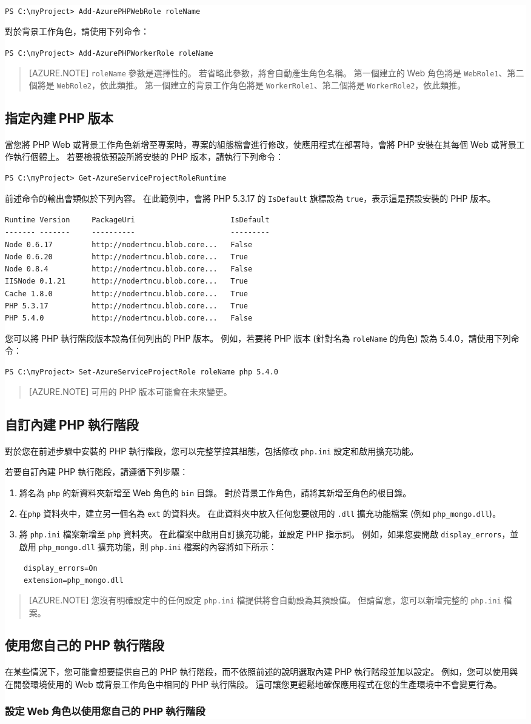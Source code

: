     PS C:\myProject> Add-AzurePHPWebRole roleName

對於背景工作角色，請使用下列命令：

    PS C:\myProject> Add-AzurePHPWorkerRole roleName

> [AZURE.NOTE]  `roleName` 參數是選擇性的。 若省略此參數，將會自動產生角色名稱。 第一個建立的 Web 角色將是 `WebRole1`、第二個將是 `WebRole2`，依此類推。 第一個建立的背景工作角色將是 `WorkerRole1`、第二個將是 `WorkerRole2`，依此類推。

## 指定內建 PHP 版本

當您將 PHP Web 或背景工作角色新增至專案時，專案的組態檔會進行修改，使應用程式在部署時，會將 PHP 安裝在其每個 Web 或背景工作執行個體上。 若要檢視依預設所將安裝的 PHP 版本，請執行下列命令：

    PS C:\myProject> Get-AzureServiceProjectRoleRuntime

前述命令的輸出會類似於下列內容。 在此範例中，會將 PHP 5.3.17 的 `IsDefault` 旗標設為 `true`，表示這是預設安裝的 PHP 版本。

    Runtime Version     PackageUri                      IsDefault
    ------- -------     ----------                      ---------
    Node 0.6.17         http://nodertncu.blob.core...   False
    Node 0.6.20         http://nodertncu.blob.core...   True
    Node 0.8.4          http://nodertncu.blob.core...   False
    IISNode 0.1.21      http://nodertncu.blob.core...   True
    Cache 1.8.0         http://nodertncu.blob.core...   True
    PHP 5.3.17          http://nodertncu.blob.core...   True
    PHP 5.4.0           http://nodertncu.blob.core...   False

您可以將 PHP 執行階段版本設為任何列出的 PHP 版本。 例如，若要將 PHP 版本 (針對名為 `roleName` 的角色) 設為 5.4.0，請使用下列命令：

    PS C:\myProject> Set-AzureServiceProjectRole roleName php 5.4.0

> [AZURE.NOTE] 可用的 PHP 版本可能會在未來變更。

## 自訂內建 PHP 執行階段

對於您在前述步驟中安裝的 PHP 執行階段，您可以完整掌控其組態，包括修改 `php.ini` 設定和啟用擴充功能。

若要自訂內建 PHP 執行階段，請遵循下列步驟：

1. 將名為 `php` 的新資料夾新增至 Web 角色的 `bin` 目錄。 對於背景工作角色，請將其新增至角色的根目錄。
2. 在`php` 資料夾中，建立另一個名為 `ext` 的資料夾。 在此資料夾中放入任何您要啟用的 `.dll` 擴充功能檔案 (例如 `php_mongo.dll`)。
3. 將 `php.ini` 檔案新增至 `php` 資料夾。 在此檔案中啟用自訂擴充功能，並設定 PHP 指示詞。 例如，如果您要開啟 `display_errors`，並啟用 `php_mongo.dll` 擴充功能，則 `php.ini` 檔案的內容將如下所示：

        display_errors=On
        extension=php_mongo.dll

> [AZURE.NOTE] 您沒有明確設定中的任何設定 `php.ini` 檔提供將會自動設為其預設值。 但請留意，您可以新增完整的 `php.ini` 檔案。

## 使用您自己的 PHP 執行階段
在某些情況下，您可能會想要提供自己的 PHP 執行階段，而不依照前述的說明選取內建 PHP 執行階段並加以設定。 例如，您可以使用與在開發環境使用的 Web 或背景工作角色中相同的 PHP 執行階段。 這可讓您更輕鬆地確保應用程式在您的生產環境中不會變更行為。

### 設定 Web 角色以使用您自己的 PHP 執行階段


[Azure SDK for PHP]: /develop/php/common-tasks/download-php-sdk/
[install ps and emulators]: http://go.microsoft.com/fwlink/p/?linkid=320376&clcid=0x409
[service definition (.csdef)]: http://msdn.microsoft.com/library/windowsazure/ee758711.aspx
[service configuration (.cscfg)]: http://msdn.microsoft.com/library/windowsazure/ee758710.aspx
[iis.net]: http://www.iis.net/
[sql native client]: http://msdn.microsoft.com/sqlserver/aa937733.aspx
[sqlsrv drivers]: http://php.net/sqlsrv
[sqlncli.msi x64 installer]: http://go.microsoft.com/fwlink/?LinkID=239648
